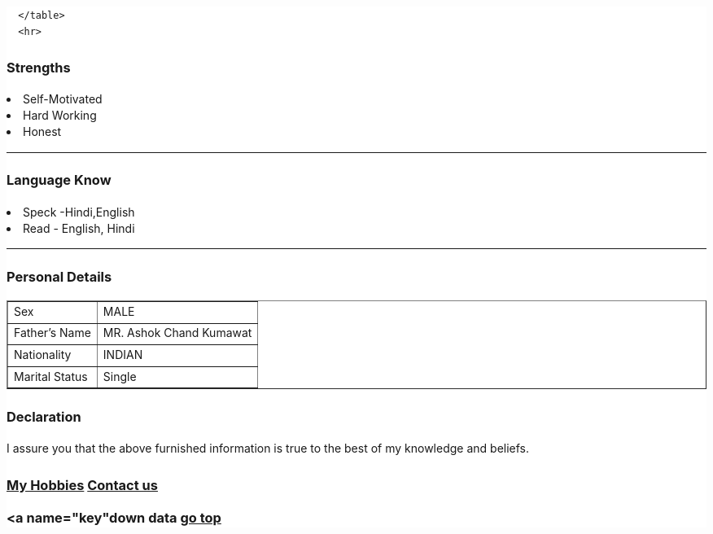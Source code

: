       </table>
      <hr>
<h3>Strengths</h3>
<li>Self-Motivated
</li>
<li>Hard Working</li>
<li>Honest</li>
<hr>
<h3>Language Know</h3>
<li> Speck -Hindi,English
</li>
<li>Read - English, Hindi</li>
<hr>
<h3>Personal Details</h3>
<table border="1">
  <tr>
    <td>Sex</td><td> MALE</td>
  </tr>
  <tr>
    <td>Father’s Name</td>
    <td>MR. Ashok Chand Kumawat</td>
  </tr>
  <tr>
    <td>Nationality</td>
    <td>INDIAN</td>
  </tr>
  <tr>
    <td>Marital Status </td>
    <td>Single</td>
  </tr>
</table>
<h3>Declaration</h3>
<p>I assure you that the above furnished information is true to the best of my knowledge and
beliefs.
</p>
<h3><strong><a href="My hobbies.html">My Hobbies</a>
<a href="Contact Me.html">Contact us</a>


 <a name="key"down data</a>
   <a href=#key2>go top</a></strong></h3>
  </body>
</html>
